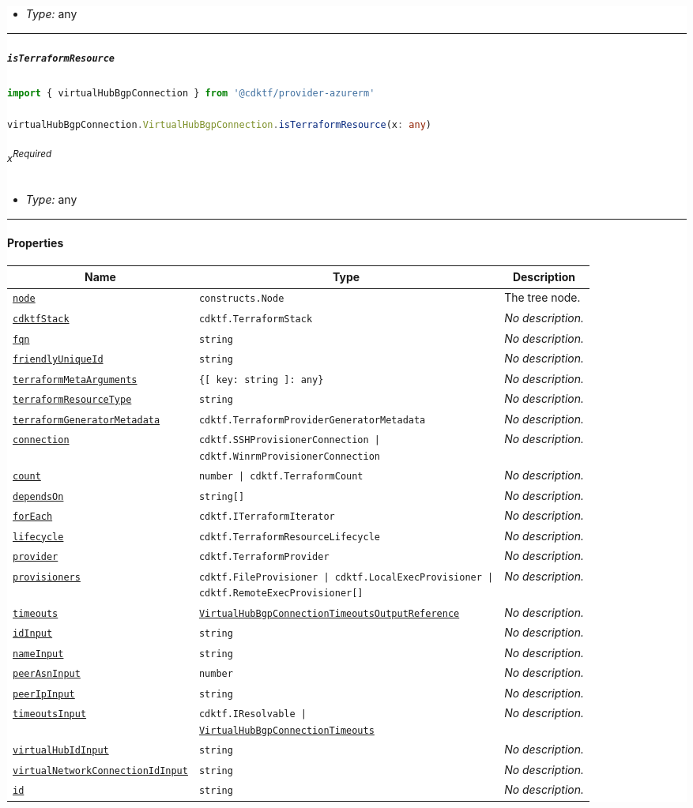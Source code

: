 - *Type:* any

---

##### `isTerraformResource` <a name="isTerraformResource" id="@cdktf/provider-azurerm.virtualHubBgpConnection.VirtualHubBgpConnection.isTerraformResource"></a>

```typescript
import { virtualHubBgpConnection } from '@cdktf/provider-azurerm'

virtualHubBgpConnection.VirtualHubBgpConnection.isTerraformResource(x: any)
```

###### `x`<sup>Required</sup> <a name="x" id="@cdktf/provider-azurerm.virtualHubBgpConnection.VirtualHubBgpConnection.isTerraformResource.parameter.x"></a>

- *Type:* any

---

#### Properties <a name="Properties" id="Properties"></a>

| **Name** | **Type** | **Description** |
| --- | --- | --- |
| <code><a href="#@cdktf/provider-azurerm.virtualHubBgpConnection.VirtualHubBgpConnection.property.node">node</a></code> | <code>constructs.Node</code> | The tree node. |
| <code><a href="#@cdktf/provider-azurerm.virtualHubBgpConnection.VirtualHubBgpConnection.property.cdktfStack">cdktfStack</a></code> | <code>cdktf.TerraformStack</code> | *No description.* |
| <code><a href="#@cdktf/provider-azurerm.virtualHubBgpConnection.VirtualHubBgpConnection.property.fqn">fqn</a></code> | <code>string</code> | *No description.* |
| <code><a href="#@cdktf/provider-azurerm.virtualHubBgpConnection.VirtualHubBgpConnection.property.friendlyUniqueId">friendlyUniqueId</a></code> | <code>string</code> | *No description.* |
| <code><a href="#@cdktf/provider-azurerm.virtualHubBgpConnection.VirtualHubBgpConnection.property.terraformMetaArguments">terraformMetaArguments</a></code> | <code>{[ key: string ]: any}</code> | *No description.* |
| <code><a href="#@cdktf/provider-azurerm.virtualHubBgpConnection.VirtualHubBgpConnection.property.terraformResourceType">terraformResourceType</a></code> | <code>string</code> | *No description.* |
| <code><a href="#@cdktf/provider-azurerm.virtualHubBgpConnection.VirtualHubBgpConnection.property.terraformGeneratorMetadata">terraformGeneratorMetadata</a></code> | <code>cdktf.TerraformProviderGeneratorMetadata</code> | *No description.* |
| <code><a href="#@cdktf/provider-azurerm.virtualHubBgpConnection.VirtualHubBgpConnection.property.connection">connection</a></code> | <code>cdktf.SSHProvisionerConnection \| cdktf.WinrmProvisionerConnection</code> | *No description.* |
| <code><a href="#@cdktf/provider-azurerm.virtualHubBgpConnection.VirtualHubBgpConnection.property.count">count</a></code> | <code>number \| cdktf.TerraformCount</code> | *No description.* |
| <code><a href="#@cdktf/provider-azurerm.virtualHubBgpConnection.VirtualHubBgpConnection.property.dependsOn">dependsOn</a></code> | <code>string[]</code> | *No description.* |
| <code><a href="#@cdktf/provider-azurerm.virtualHubBgpConnection.VirtualHubBgpConnection.property.forEach">forEach</a></code> | <code>cdktf.ITerraformIterator</code> | *No description.* |
| <code><a href="#@cdktf/provider-azurerm.virtualHubBgpConnection.VirtualHubBgpConnection.property.lifecycle">lifecycle</a></code> | <code>cdktf.TerraformResourceLifecycle</code> | *No description.* |
| <code><a href="#@cdktf/provider-azurerm.virtualHubBgpConnection.VirtualHubBgpConnection.property.provider">provider</a></code> | <code>cdktf.TerraformProvider</code> | *No description.* |
| <code><a href="#@cdktf/provider-azurerm.virtualHubBgpConnection.VirtualHubBgpConnection.property.provisioners">provisioners</a></code> | <code>cdktf.FileProvisioner \| cdktf.LocalExecProvisioner \| cdktf.RemoteExecProvisioner[]</code> | *No description.* |
| <code><a href="#@cdktf/provider-azurerm.virtualHubBgpConnection.VirtualHubBgpConnection.property.timeouts">timeouts</a></code> | <code><a href="#@cdktf/provider-azurerm.virtualHubBgpConnection.VirtualHubBgpConnectionTimeoutsOutputReference">VirtualHubBgpConnectionTimeoutsOutputReference</a></code> | *No description.* |
| <code><a href="#@cdktf/provider-azurerm.virtualHubBgpConnection.VirtualHubBgpConnection.property.idInput">idInput</a></code> | <code>string</code> | *No description.* |
| <code><a href="#@cdktf/provider-azurerm.virtualHubBgpConnection.VirtualHubBgpConnection.property.nameInput">nameInput</a></code> | <code>string</code> | *No description.* |
| <code><a href="#@cdktf/provider-azurerm.virtualHubBgpConnection.VirtualHubBgpConnection.property.peerAsnInput">peerAsnInput</a></code> | <code>number</code> | *No description.* |
| <code><a href="#@cdktf/provider-azurerm.virtualHubBgpConnection.VirtualHubBgpConnection.property.peerIpInput">peerIpInput</a></code> | <code>string</code> | *No description.* |
| <code><a href="#@cdktf/provider-azurerm.virtualHubBgpConnection.VirtualHubBgpConnection.property.timeoutsInput">timeoutsInput</a></code> | <code>cdktf.IResolvable \| <a href="#@cdktf/provider-azurerm.virtualHubBgpConnection.VirtualHubBgpConnectionTimeouts">VirtualHubBgpConnectionTimeouts</a></code> | *No description.* |
| <code><a href="#@cdktf/provider-azurerm.virtualHubBgpConnection.VirtualHubBgpConnection.property.virtualHubIdInput">virtualHubIdInput</a></code> | <code>string</code> | *No description.* |
| <code><a href="#@cdktf/provider-azurerm.virtualHubBgpConnection.VirtualHubBgpConnection.property.virtualNetworkConnectionIdInput">virtualNetworkConnectionIdInput</a></code> | <code>string</code> | *No description.* |
| <code><a href="#@cdktf/provider-azurerm.virtualHubBgpConnection.VirtualHubBgpConnection.property.id">id</a></code> | <code>string</code> | *No description.* |